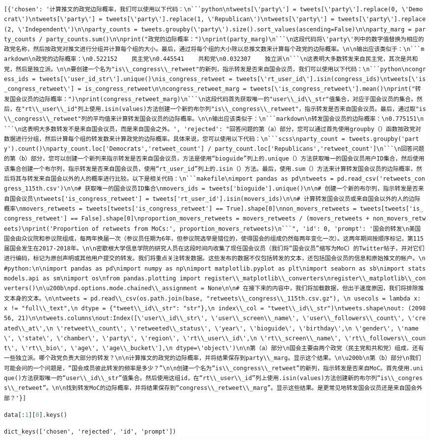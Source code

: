     [{'chosen': '计算推文的政党边际概率，我们可以使用以下代码：\n```python\ntweets[\'party\'] = tweets[\'party\'].replace(0, \'Democrat\')\ntweets[\'party\'] = tweets[\'party\'].replace(1, \'Republican\')\ntweets[\'party\'] = tweets[\'party\'].replace(2, \'Independent\')\n\nparty_counts = tweets.groupby(\'party\').size().sort_values(ascending=False)\n\nparty_marg = party_counts / party_counts.sum()\n\nprint("政党的边际概率：")\nprint(party_marg)\n```\n这段代码将\'party\'列中的数字值替换为相应的政党名称，然后按政党对推文进行分组并计算每个组的大小。最后，通过将每个组的大小除以总推文数来计算每个政党的边际概率。\n\n输出应该类似于：\n```markdown\n政党的边际概率：\n0.522152    民主党\n0.445541    共和党\n0.032307    独立派\n```\n这表明大多数转发来自民主党，其次是共和党，然后是独立派。\n\n要创建一个名为"is\\_congress\\_retweet"的新列，指示转发是否来自国会议员，我们可以使用以下代码：\n```python\ncongress_ids = tweets[\'user_id_str\'].unique()\nis_congress_retweet = tweets[\'rt_user_id\'].isin(congress_ids)\ntweets[\'is_congress_retweet\'] = is_congress_retweet\n\ncongress_retweet_marg = tweets[\'is_congress_retweet\'].mean()\nprint("转发国会议员的边际概率：")\nprint(congress_retweet_marg)\n```\n这段代码首先获取唯一的"user\\_id\\_str"值集合，对应于国会议员的集合。然后，在"rt\\_user\\_id"列上使用.isin(values)方法创建一个新的布尔列"is\\_congress\\_retweet"，指示转发是否来自国会议员。最后，通过取"is\\_congress\\_retweet"列的平均值来计算转发国会议员的边际概率。\n\n输出应该类似于：\n```markdown\n转发国会议员的边际概率：\n0.775151\n```\n这表明大多数转发不是来自国会议员，而是来自国会之外。', 'rejected': "回答问题的第（a）部分，您可以通过首先使用groupby（）函数按政党对数据进行分组，然后计算每个组的转发数来计算政党的边际概率。具体来说，您可以使用以下代码：\n```scss\nparty_count = tweets.groupby('party').count()\nparty_count.loc['Democrats','retweet_count'] / party_count.loc['Republicans','retweet_count']\n```\n回答问题的第（b）部分，您可以创建一个新列来指示转发是否来自国会议员，方法是使用“bioguide”列上的.unique（）方法获取唯一的国会议员用户ID集合，然后使用该集合创建一个布尔列，指示转发是否来自国会议员，使用“rt_user_id”列上的.isin（）方法。最后，使用.sum（）方法来计算转发国会议员的边际概率，然后将其与转发来自国会以外的人的概率进行比较。以下是相关代码：\n```makefile\nimport pandas as pd\ntweets = pd.read_csv('retweets_congress_115th.csv')\n\n# 获取唯一的国会议员ID集合\nmovers_ids = tweets['bioguide'].unique()\n\n# 创建一个新的布尔列，指示转发是否来自国会议员\ntweets['is_congress_retweet'] = tweets['rt_user_id'].isin(movers_ids)\n\n# 计算转发国会议员或来自国会以外的人的边际概率\nmovers_retweets = tweets[tweets['is_congress_retweet'] == True].shape[0]\nnon_movers_retweets = tweets[tweets['is_congress_retweet'] == False].shape[0]\nproportion_movers_retweets = movers_retweets / (movers_retweets + non_movers_retweets)\nprint('Proportion of retweets from MoCs:', proportion_movers_retweets)\n```", 'id': 0, 'prompt': '国会的转发\n美国国会由众议院和参议院组成，每两年换届一次（参议员任期为6年，但参议院选举是错位的，使得国会的组成仍然每两年变化一次）。这两年期间按顺序标记，第115届国会发生在2017-2018年。\n\n密歇根大学信息学院的研究人员在这段时间内收集了现任国会议员（我们将“国会议员”缩写为MoC）的Twitter帖子，并对它们进行编码，标记为原创声明或其他用户提交的转发。我们将重点关注转发数据。这些发布的数据不仅包括转发的文本，还包括国会议员的信息和原始推文的帐户。\n#python:\n\nimport pandas as pd\nimport numpy as np\nimport matplotlib.pyplot as plt\nimport seaborn as sb\nimport statsmodels.api as sm\nimport os\nfrom pandas.plotting import register\\_matplotlib\\_converters\nregister\\_matplotlib\\_converters()\n\u200b\npd.options.mode.chained\\_assignment = None\n\n# 在接下来的内容中，我们将加载数据，但出于速度原因，我们将排除推文本身的文本。\n\ntweets = pd.read\\_csv(os.path.join(base, "retweets\\_congress\\_115th.csv.gz"), \n usecols = lambda x: x != "full\\_text",\n dtype = {"tweet\\_id\\_str": "str"},\n index\\_col = "tweet\\_id\\_str")\ntweets.shape\nout: (209856, 21)\n\ntweets.columns\nout:Index([\'user\\_id\\_str\', \'user\\_screen\\_name\', \'user\\_followers\\_count\', \'created\\_at\',\n \'retweet\\_count\', \'retweeted\\_status\', \'year\', \'bioguide\', \'birthday\',\n \'gender\', \'name\', \'state\', \'chamber\', \'party\', \'region\', \'rt\\_user\\_id\',\n \'rt\\_screen\\_name\', \'rt\\_followers\\_count\', \'rt\\_bio\', \'age\', \'age\\_bucket\'],\n dtype=\'object\')\n\n第（a）部分\n国会主要由两个政党（民主党和共和党）组成，还有一些独立派。哪个政党负责大部分的转发？\n\n计算推文的政党的边际概率，并将结果保存到party\\_marg。显示这个结果。\n\u200b\n第（b）部分\n我们可能会问的一个问题是，“国会成员彼此转发的频率是多少？”\n\n创建一个名为“is\\_congress\\_retweet”的新列，指示转发是否来自MoC。首先使用.unique()方法获取唯一的“user\\_id\\_str”值集合。然后使用这组id，在“rt\\_user\\_id”列上使用.isin(values)方法创建新的布尔列“is\\_congress\\_retweet”。\n\n找到转发MoC的边际概率，并将结果保存到“congress\\_retweet\\_marg”。显示这些结果。是更常见地转发国会议员还是来自国会外部？'}]



```python
data[:1][0].keys()
```




    dict_keys(['chosen', 'rejected', 'id', 'prompt'])



